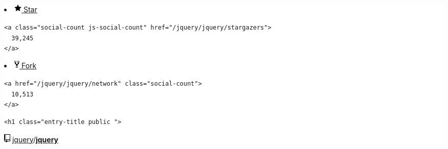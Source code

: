   </li>

  <li>
      <a href="/login?return_to=%2Fjquery%2Fjquery"
    class="btn btn-sm btn-with-count tooltipped tooltipped-n"
    aria-label="You must be signed in to star a repository" rel="nofollow">
    <svg aria-hidden="true" class="octicon octicon-star" height="16" version="1.1" viewBox="0 0 14 16" width="14"><path d="M14 6l-4.9-0.64L7 1 4.9 5.36 0 6l3.6 3.26L2.67 14l4.33-2.33 4.33 2.33L10.4 9.26 14 6z"></path></svg>
    Star
  </a>

    <a class="social-count js-social-count" href="/jquery/jquery/stargazers">
      39,245
    </a>

  </li>

  <li>
      <a href="/login?return_to=%2Fjquery%2Fjquery"
        class="btn btn-sm btn-with-count tooltipped tooltipped-n"
        aria-label="You must be signed in to fork a repository" rel="nofollow">
        <svg aria-hidden="true" class="octicon octicon-repo-forked" height="16" version="1.1" viewBox="0 0 10 16" width="10"><path d="M8 1c-1.11 0-2 0.89-2 2 0 0.73 0.41 1.38 1 1.72v1.28L5 8 3 6v-1.28c0.59-0.34 1-0.98 1-1.72 0-1.11-0.89-2-2-2S0 1.89 0 3c0 0.73 0.41 1.38 1 1.72v1.78l3 3v1.78c-0.59 0.34-1 0.98-1 1.72 0 1.11 0.89 2 2 2s2-0.89 2-2c0-0.73-0.41-1.38-1-1.72V9.5l3-3V4.72c0.59-0.34 1-0.98 1-1.72 0-1.11-0.89-2-2-2zM2 4.2c-0.66 0-1.2-0.55-1.2-1.2s0.55-1.2 1.2-1.2 1.2 0.55 1.2 1.2-0.55 1.2-1.2 1.2z m3 10c-0.66 0-1.2-0.55-1.2-1.2s0.55-1.2 1.2-1.2 1.2 0.55 1.2 1.2-0.55 1.2-1.2 1.2z m3-10c-0.66 0-1.2-0.55-1.2-1.2s0.55-1.2 1.2-1.2 1.2 0.55 1.2 1.2-0.55 1.2-1.2 1.2z"></path></svg>
        Fork
      </a>

    <a href="/jquery/jquery/network" class="social-count">
      10,513
    </a>
  </li>
</ul>

    <h1 class="entry-title public ">
  <svg aria-hidden="true" class="octicon octicon-repo" height="16" version="1.1" viewBox="0 0 12 16" width="12"><path d="M4 9h-1v-1h1v1z m0-3h-1v1h1v-1z m0-2h-1v1h1v-1z m0-2h-1v1h1v-1z m8-1v12c0 0.55-0.45 1-1 1H6v2l-1.5-1.5-1.5 1.5V14H1c-0.55 0-1-0.45-1-1V1C0 0.45 0.45 0 1 0h10c0.55 0 1 0.45 1 1z m-1 10H1v2h2v-1h3v1h5V11z m0-10H2v9h9V1z"></path></svg>
  <span class="author" itemprop="author"><a href="/jquery" class="url fn" rel="author">jquery</a></span><span class="path-divider">/</span><strong itemprop="name"><a href="/jquery/jquery" data-pjax="#js-repo-pjax-container">jquery</a></strong>

</h1>

  </div>
  <div class="container">
    
<nav class="reponav js-repo-nav js-sidenav-container-pjax"
     itemscope
     itemtype="http://schema.org/BreadcrumbList"
     role="navigation"
     data-pjax="#js-repo-pjax-container">
